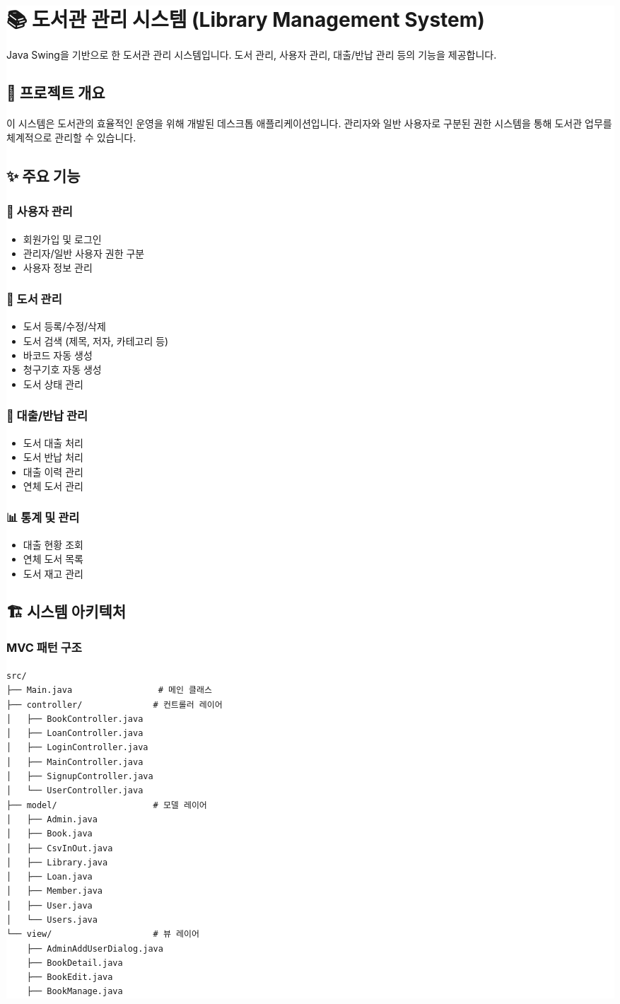 # 📚 도서관 관리 시스템 (Library Management System)

Java Swing을 기반으로 한 도서관 관리 시스템입니다. 도서 관리, 사용자 관리, 대출/반납 관리 등의 기능을 제공합니다.

## 🎯 프로젝트 개요

이 시스템은 도서관의 효율적인 운영을 위해 개발된 데스크톱 애플리케이션입니다. 관리자와 일반 사용자로 구분된 권한 시스템을 통해 도서관 업무를 체계적으로 관리할 수 있습니다.

## ✨ 주요 기능

### 👤 사용자 관리
- 회원가입 및 로그인
- 관리자/일반 사용자 권한 구분
- 사용자 정보 관리

### 📖 도서 관리
- 도서 등록/수정/삭제
- 도서 검색 (제목, 저자, 카테고리 등)
- 바코드 자동 생성
- 청구기호 자동 생성
- 도서 상태 관리

### 🔄 대출/반납 관리
- 도서 대출 처리
- 도서 반납 처리
- 대출 이력 관리
- 연체 도서 관리

### 📊 통계 및 관리
- 대출 현황 조회
- 연체 도서 목록
- 도서 재고 관리

## 🏗️ 시스템 아키텍처

### MVC 패턴 구조
```
src/
├── Main.java                 # 메인 클래스
├── controller/              # 컨트롤러 레이어
│   ├── BookController.java
│   ├── LoanController.java
│   ├── LoginController.java
│   ├── MainController.java
│   ├── SignupController.java
│   └── UserController.java
├── model/                   # 모델 레이어
│   ├── Admin.java
│   ├── Book.java
│   ├── CsvInOut.java
│   ├── Library.java
│   ├── Loan.java
│   ├── Member.java
│   ├── User.java
│   └── Users.java
└── view/                    # 뷰 레이어
    ├── AdminAddUserDialog.java
    ├── BookDetail.java
    ├── BookEdit.java
    ├── BookManage.java
```